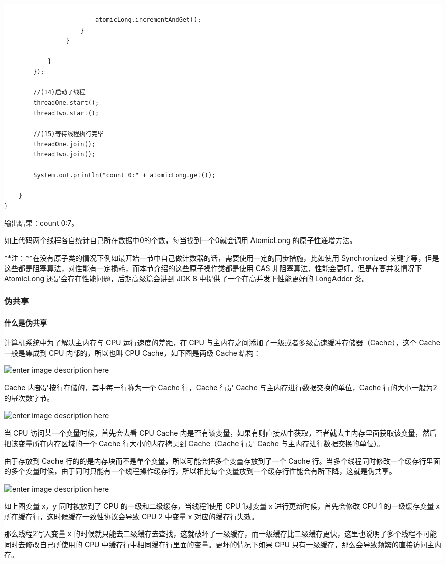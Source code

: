 ```

                         atomicLong.incrementAndGet();
                     }
                 }

            }
        });

        //(14)启动子线程
        threadOne.start();
        threadTwo.start();

        //(15)等待线程执行完毕
        threadOne.join();
        threadTwo.join();

        System.out.println("count 0:" + atomicLong.get());

    }
}
```

输出结果：count 0:7。

如上代码两个线程各自统计自己所在数据中0的个数，每当找到一个0就会调用 AtomicLong 的原子性递增方法。

**注：**在没有原子类的情况下例如最开始一节中自己做计数器的话，需要使用一定的同步措施，比如使用 Synchronized 关键字等，但是这些都是阻塞算法，对性能有一定损耗，而本节介绍的这些原子操作类都是使用 CAS 非阻塞算法，性能会更好。但是在高并发情况下 AtomicLong 还是会存在性能问题，后期高级篇会讲到 JDK 8 中提供了一个在高并发下性能更好的 LongAdder 类。

### 伪共享

#### 什么是伪共享

计算机系统中为了解决主内存与 CPU 运行速度的差距，在 CPU 与主内存之间添加了一级或者多级高速缓冲存储器（Cache），这个 Cache 一般是集成到 CPU 内部的，所以也叫 CPU Cache，如下图是两级 Cache 结构：

![enter image description here](http://images.gitbook.cn/4c04cbd0-32f1-11e8-a1cf-4d9c1e1337da)

Cache 内部是按行存储的，其中每一行称为一个 Cache 行，Cache 行是 Cache 与主内存进行数据交换的单位，Cache 行的大小一般为2的幂次数字节。

![enter image description here](http://images.gitbook.cn/57d5d9e0-32f1-11e8-a1cf-4d9c1e1337da)

当 CPU 访问某一个变量时候，首先会去看 CPU Cache 内是否有该变量，如果有则直接从中获取，否者就去主内存里面获取该变量，然后把该变量所在内存区域的一个 Cache 行大小的内存拷贝到 Cache（Cache 行是 Cache 与主内存进行数据交换的单位）。

由于存放到 Cache 行的的是内存块而不是单个变量，所以可能会把多个变量存放到了一个 Cache 行。当多个线程同时修改一个缓存行里面的多个变量时候，由于同时只能有一个线程操作缓存行，所以相比每个变量放到一个缓存行性能会有所下降，这就是伪共享。

![enter image description here](http://images.gitbook.cn/5db65e20-32f1-11e8-a1cf-4d9c1e1337da)

如上图变量 x，y 同时被放到了 CPU 的一级和二级缓存，当线程1使用 CPU 1对变量 x 进行更新时候，首先会修改 CPU 1 的一级缓存变量 x 所在缓存行，这时候缓存一致性协议会导致 CPU 2 中变量 x 对应的缓存行失效。

那么线程2写入变量 x 的时候就只能去二级缓存去查找，这就破坏了一级缓存，而一级缓存比二级缓存更快，这里也说明了多个线程不可能同时去修改自己所使用的 CPU 中缓存行中相同缓存行里面的变量。更坏的情况下如果 CPU 只有一级缓存，那么会导致频繁的直接访问主内存。
